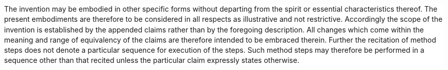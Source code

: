 The invention may be embodied in other specific forms without departing from the spirit or essential characteristics thereof. The present embodiments are therefore to be considered in all respects as illustrative and not restrictive. Accordingly the scope of the invention is established by the appended claims rather than by the foregoing description. All changes which come within the meaning and range of equivalency of the claims are therefore intended to be embraced therein. Further the recitation of method steps does not denote a particular sequence for execution of the steps. Such method steps may therefore be performed in a sequence other than that recited unless the particular claim expressly states otherwise.

